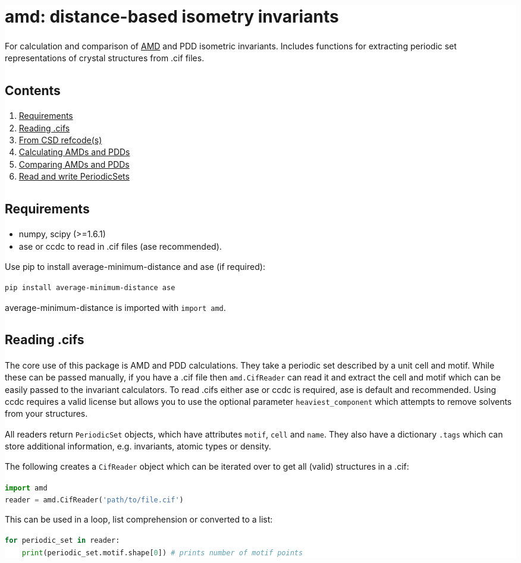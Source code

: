 # amd: distance-based isometry invariants

For calculation and comparison of [AMD](<https://arxiv.org/abs/2009.02488>) and PDD isometric invariants. Includes functions for extracting periodic set representations of crystal structures from .cif files.

## Contents

1. [Requirements](#Requirements)
2. [Reading .cifs](#Readingcifs)
3. [From CSD refcode(s)](#Refcode)
4. [Calculating AMDs and PDDs](#Calculating)
5. [Comparing AMDs and PDDs](#Comparing)
6. [Read and write PeriodicSets](#PeriodicSetsIO)

## Requirements <a name="Requirements"></a>

- numpy, scipy (>=1.6.1)
- ase or ccdc to read in .cif files (ase recommended).

Use pip to install average-minimum-distance and ase (if required):

```shell
pip install average-minimum-distance ase
```

average-minimum-distance is imported with ```import amd```.

## Reading .cifs <a name="Readingcifs"></a>

The core use of this package is AMD and PDD calculations. They take a periodic set described by a unit cell and motif. While these can be passed manually, if you have a .cif file then ```amd.CifReader``` can read it and extract the cell and motif which can be easily passed to the invariant calculators. To read .cifs either ase or ccdc is required, ase is default and recommended. Using ccdc requires a valid license but allows you to use the optional parameter ```heaviest_component``` which attempts to remove solvents from your structures.

All readers return ```PeriodicSet``` objects, which have attributes ```motif```, ```cell``` and ```name```. They also have a dictionary ```.tags``` which can store additional information, e.g. invariants, atomic types or density.

The following creates a ```CifReader``` object which can be iterated over to get all (valid) structures in a .cif:

```py
import amd
reader = amd.CifReader('path/to/file.cif')
```

This can be used in a loop, list comprehension or converted to a list:

```py
for periodic_set in reader:
    print(periodic_set.motif.shape[0]) # prints number of motif points
```
